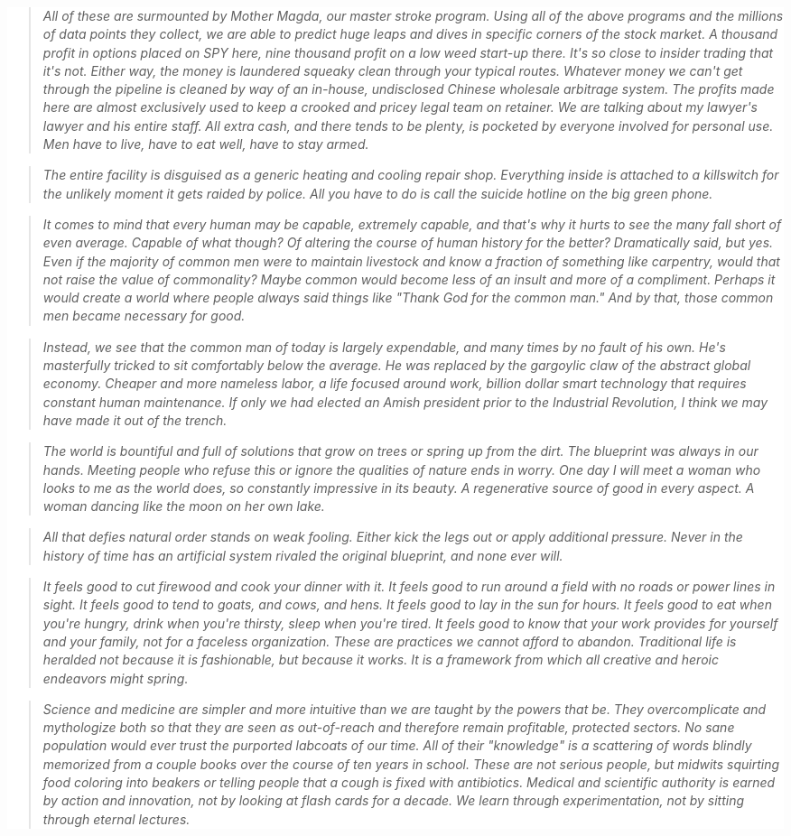 >*All of these are surmounted by Mother Magda, our master stroke program. Using all of the above programs and the millions of data points they collect, we are able to predict huge leaps and dives in specific corners of the stock market. A thousand profit in options placed on SPY here, nine thousand profit on a low weed start-up there. It's so close to insider trading that it's not. Either way, the money is laundered squeaky clean through your typical routes. Whatever money we can't get through the pipeline is cleaned by way of an in-house, undisclosed Chinese wholesale arbitrage system. The profits made here are almost exclusively used to keep a crooked and pricey legal team on retainer. We are talking about my lawyer's lawyer and his entire staff. All extra cash, and there tends to be plenty, is pocketed by everyone involved for personal use. Men have to live, have to eat well, have to stay armed.*

>*The entire facility is disguised as a generic heating and cooling repair shop. Everything inside is attached to a killswitch for the unlikely moment it gets raided by police. All you have to do is call the suicide hotline on the big green phone.*

>*It comes to mind that every human may be capable, extremely capable, and that's why it hurts to see the many fall short of even average. Capable of what though? Of altering the course of human history for the better? Dramatically said, but yes. Even if the majority of common men were to maintain livestock and know a fraction of something like carpentry, would that not raise the value of commonality? Maybe common would become less of an insult and more of a compliment. Perhaps it would create a world where people always said things like "Thank God for the common man." And by that, those common men became necessary for good.*

>*Instead, we see that the common man of today is largely expendable, and many times by no fault of his own. He's masterfully tricked to sit comfortably below the average. He was replaced by the gargoylic claw of the abstract global economy. Cheaper and more nameless labor, a life focused around work, billion dollar smart technology that requires constant human maintenance. If only we had elected an Amish president prior to the Industrial Revolution, I think we may have made it out of the trench.*

>*The world is bountiful and full of solutions that grow on trees or spring up from the dirt. The blueprint was always in our hands. Meeting people who refuse this or ignore the qualities of nature ends in worry. One day I will meet a woman who looks to me as the world does, so constantly impressive in its beauty. A regenerative source of good in every aspect. A woman dancing like the moon on her own lake.*

>*All that defies natural order stands on weak fooling. Either kick the legs out or apply additional pressure. Never in the history of time has an artificial system rivaled the original blueprint, and none ever will.*

>*It feels good to cut firewood and cook your dinner with it. It feels good to run around a field with no roads or power lines in sight. It feels good to tend to goats, and cows, and hens. It feels good to lay in the sun for hours. It feels good to eat when you're hungry, drink when you're thirsty, sleep when you're tired. It feels good to know that your work provides for yourself and your family, not for a faceless organization. These are practices we cannot afford to abandon. Traditional life is heralded not because it is fashionable, but because it works. It is a framework from which all creative and heroic endeavors might spring.*

>*Science and medicine are simpler and more intuitive than we are taught by the powers that be. They overcomplicate and mythologize both so that they are seen as out-of-reach and therefore remain profitable, protected sectors. No sane population would ever trust the purported labcoats of our time. All of their "knowledge" is a scattering of words blindly memorized from a couple books over the course of ten years in school. These are not serious people, but midwits squirting food coloring into beakers or telling people that a cough is fixed with antibiotics. Medical and scientific authority is earned by action and innovation, not by looking at flash cards for a decade. We learn through experimentation, not by sitting through eternal lectures.*
